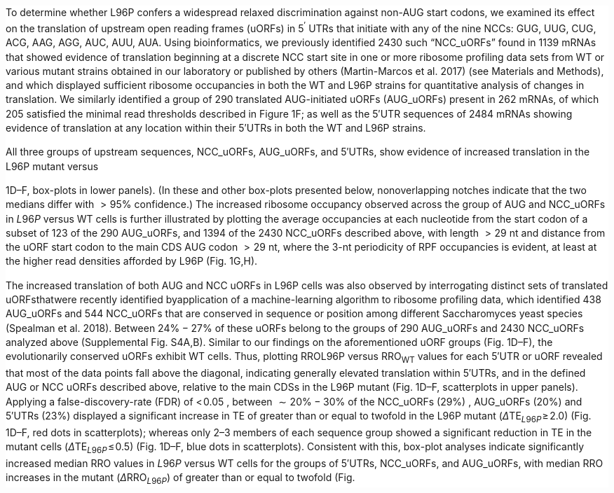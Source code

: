To determine whether L96P confers a widespread relaxed discrimination against non-AUG start codons, we examined its effect on the translation of upstream open reading frames (uORFs) in $5^{\prime}$ UTRs that initiate with any of the nine NCCs: GUG, UUG, CUG, ACG, AAG, AGG, AUC, AUU, AUA. Using bioinformatics, we previously identified 2430 such “NCC_uORFs” found in 1139 mRNAs that showed evidence of translation beginning at a discrete NCC start site in one or more ribosome profiling data sets from WT or various mutant strains obtained in our laboratory or published by others (Martin-Marcos et al. 2017) (see Materials and Methods), and which displayed sufficient ribosome occupancies in both the WT and L96P strains for quantitative analysis of changes in translation. We similarly identified a group of 290 translated AUG-initiated uORFs (AUG_uORFs) present in 262 mRNAs, of which 205 satisfied the minimal read thresholds described in Figure 1F; as well as the 5′UTR sequences of 2484 mRNAs showing evidence of translation at any location within their 5′UTRs in both the WT and L96P strains.  

All three groups of upstream sequences, NCC_uORFs, AUG_uORFs, and 5′UTRs, show evidence of increased translation in the L96P mutant versus  

1D–F, box-plots in lower panels). (In these and other box-plots presented below, nonoverlapping notches indicate that the two medians differ with ${>}95\%$ confidence.) The increased ribosome occupancy observed across the group of AUG and NCC_uORFs in $L96P$ versus WT cells is further illustrated by plotting the average occupancies at each nucleotide from the start codon of a subset of 123 of the 290 AUG_uORFs, and 1394 of the 2430 NCC_uORFs described above, with length ${>}29$ nt and distance from the uORF start codon to the main CDS AUG codon ${>}29$ nt, where the 3-nt periodicity of RPF occupancies is evident, at least at the higher read densities afforded by L96P (Fig. 1G,H).  

The increased translation of both AUG and NCC uORFs in L96P cells was also observed by interrogating distinct sets of translated uORFsthatwere recently identified byapplication of a machine-learning algorithm to ribosome profiling data, which identified 438 AUG_uORFs and 544 NCC_uORFs that are conserved in sequence or position among different Saccharomyces yeast species (Spealman et al. 2018). Between $24\%{-}27\%$ of these uORFs belong to the groups of 290 AUG_uORFs and 2430 NCC_uORFs analyzed above (Supplemental Fig. S4A,B). Similar to our findings on the aforementioned uORF groups (Fig. 1D–F), the evolutionarily conserved uORFs exhibit WT cells. Thus, plotting RROL96P versus $\mathsf{R R O}_{\mathsf{W T}}$ values for each 5′UTR or uORF revealed that most of the data points fall above the diagonal, indicating generally elevated translation within 5′UTRs, and in the defined AUG or NCC uORFs described above, relative to the main CDSs in the L96P mutant (Fig. 1D–F, scatterplots in upper panels). Applying a false-discovery-rate (FDR) of $<\!0.05$ , between ${\sim}20\%{-}30\%$ of the NCC_uORFs $(29\%)$ , AUG_uORFs $(20\%)$ and 5′UTRs $(23\%)$ displayed a significant increase in TE of greater than or equal to twofold in the L96P mutant $(\Delta\mathsf{T E}_{L96P}\!\ge\!2.0)$ (Fig. 1D–F, red dots in scatterplots); whereas only 2–3 members of each sequence group showed a significant reduction in TE in the mutant cells $(\Delta\mathsf{T E}_{L96P}\!\leq\!0.5)$ (Fig. 1D–F, blue dots in scatterplots). Consistent with this, box-plot analyses indicate significantly increased median RRO values in $L96P$ versus WT cells for the groups of 5′UTRs, NCC_uORFs, and AUG_uORFs, with median RRO increases in the mutant $(\Delta\mathsf{R R O}_{L96P})$ of greater than or equal to twofold (Fig.  
